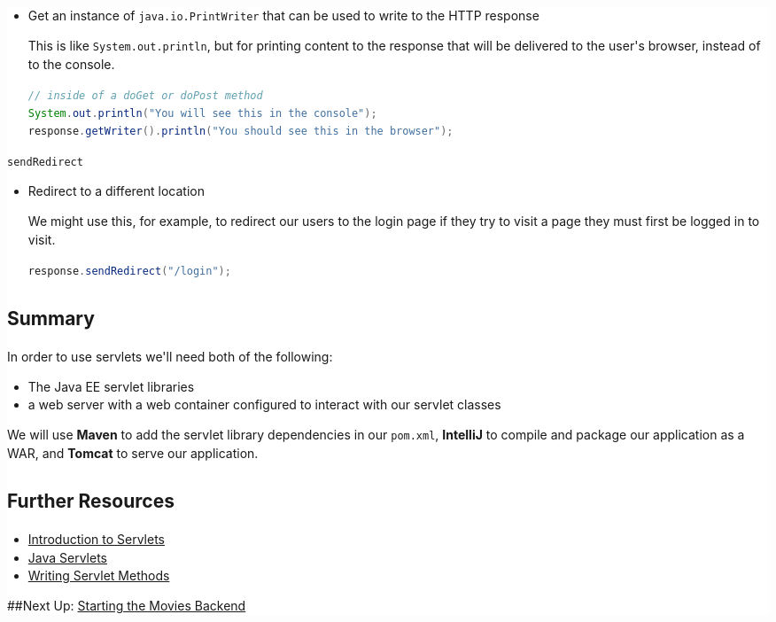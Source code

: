 - Get an instance of `java.io.PrintWriter` that can be used to write to the HTTP response

  This is like `System.out.println`, but for printing content to the response that will be delivered to the user's
  browser, instead of to the console.

    ```java
    // inside of a doGet or doPost method
    System.out.println("You will see this in the console");
    response.getWriter().println("You should see this in the browser");
    ```

`sendRedirect`

- Redirect to a different location

  We might use this, for example, to redirect our users to the login page if they try to visit a page they must first be
  logged in to visit.

    ```java
    response.sendRedirect("/login");
    ```

## Summary

In order to use servlets we'll need both of the following:

- The Java EE servlet libraries
- a web server with a web container configured to interact with our servlet classes

We will use **Maven** to add the servlet library dependencies in our `pom.xml`,
**IntelliJ** to compile and package our application as a WAR, and **Tomcat** to serve our application.

## Further Resources

- [Introduction to Servlets](https://www.youtube.com/watch?v=CRvcm7GKrF0&t=5s)
- [Java Servlets](https://en.wikipedia.org/wiki/Java_servlet)
- [Writing Servlet Methods](https://docs.oracle.com/javaee/5/tutorial/doc/bnafv.html)

##Next Up: [Starting the Movies Backend](3-start-movies.md)